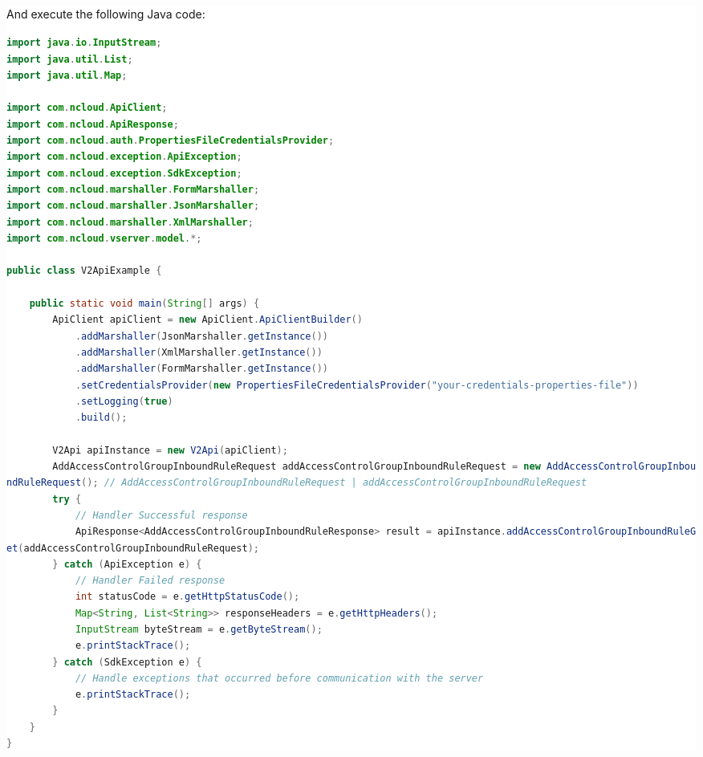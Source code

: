 And execute the following Java code:

```java
import java.io.InputStream;
import java.util.List;
import java.util.Map;

import com.ncloud.ApiClient;
import com.ncloud.ApiResponse;
import com.ncloud.auth.PropertiesFileCredentialsProvider;
import com.ncloud.exception.ApiException;
import com.ncloud.exception.SdkException;
import com.ncloud.marshaller.FormMarshaller;
import com.ncloud.marshaller.JsonMarshaller;
import com.ncloud.marshaller.XmlMarshaller;
import com.ncloud.vserver.model.*;

public class V2ApiExample {

	public static void main(String[] args) {
		ApiClient apiClient = new ApiClient.ApiClientBuilder()
			.addMarshaller(JsonMarshaller.getInstance())
			.addMarshaller(XmlMarshaller.getInstance())
			.addMarshaller(FormMarshaller.getInstance())
			.setCredentialsProvider(new PropertiesFileCredentialsProvider("your-credentials-properties-file"))
			.setLogging(true)
			.build();

		V2Api apiInstance = new V2Api(apiClient);
		AddAccessControlGroupInboundRuleRequest addAccessControlGroupInboundRuleRequest = new AddAccessControlGroupInboundRuleRequest(); // AddAccessControlGroupInboundRuleRequest | addAccessControlGroupInboundRuleRequest
		try {
			// Handler Successful response
			ApiResponse<AddAccessControlGroupInboundRuleResponse> result = apiInstance.addAccessControlGroupInboundRuleGet(addAccessControlGroupInboundRuleRequest);
		} catch (ApiException e) {
			// Handler Failed response
			int statusCode = e.getHttpStatusCode();
			Map<String, List<String>> responseHeaders = e.getHttpHeaders();
			InputStream byteStream = e.getByteStream();
			e.printStackTrace();
		} catch (SdkException e) {
			// Handle exceptions that occurred before communication with the server
			e.printStackTrace();
		}
	}
}

```

